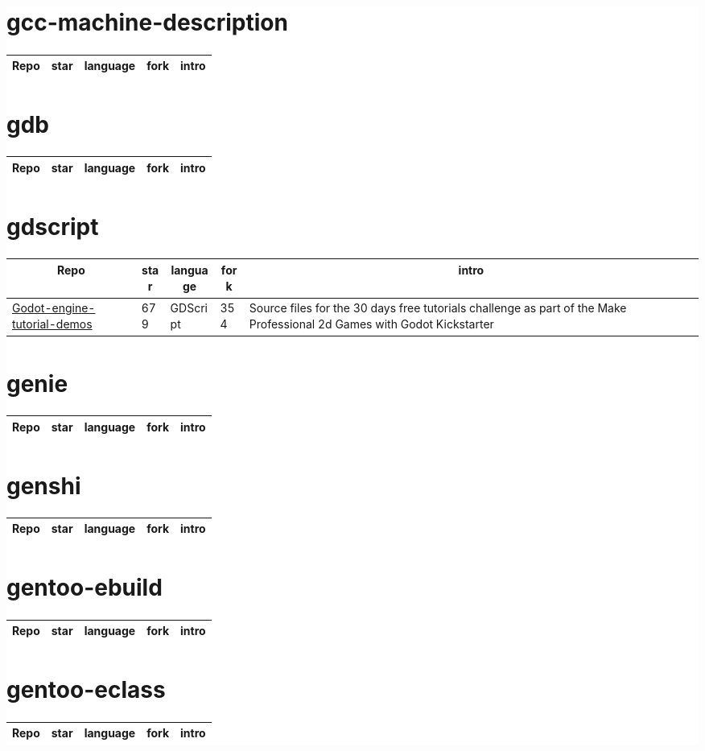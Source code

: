 
# gcc-machine-description

Repo|star|language|fork|intro
-|-|-|-|-



# gdb

Repo|star|language|fork|intro
-|-|-|-|-



# gdscript

Repo|star|language|fork|intro
-|-|-|-|-
[Godot-engine-tutorial-demos](https://github.com/GDquest/Godot-engine-tutorial-demos)|679|GDScript|354|Source files for the 30 days free tutorials challenge as part of the Make Professional 2d Games with Godot Kickstarter


# genie

Repo|star|language|fork|intro
-|-|-|-|-



# genshi

Repo|star|language|fork|intro
-|-|-|-|-



# gentoo-ebuild

Repo|star|language|fork|intro
-|-|-|-|-



# gentoo-eclass

Repo|star|language|fork|intro
-|-|-|-|-


